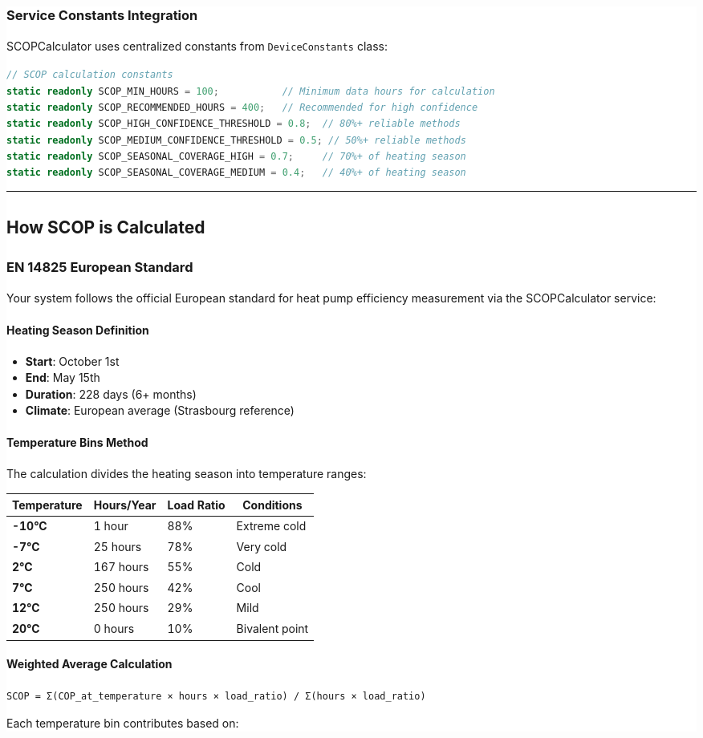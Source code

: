 ### Service Constants Integration

SCOPCalculator uses centralized constants from `DeviceConstants` class:

```typescript
// SCOP calculation constants
static readonly SCOP_MIN_HOURS = 100;           // Minimum data hours for calculation
static readonly SCOP_RECOMMENDED_HOURS = 400;   // Recommended for high confidence
static readonly SCOP_HIGH_CONFIDENCE_THRESHOLD = 0.8;  // 80%+ reliable methods
static readonly SCOP_MEDIUM_CONFIDENCE_THRESHOLD = 0.5; // 50%+ reliable methods
static readonly SCOP_SEASONAL_COVERAGE_HIGH = 0.7;     // 70%+ of heating season
static readonly SCOP_SEASONAL_COVERAGE_MEDIUM = 0.4;   // 40%+ of heating season
```

---

## How SCOP is Calculated

### EN 14825 European Standard

Your system follows the official European standard for heat pump efficiency measurement via the SCOPCalculator service:

#### Heating Season Definition

- **Start**: October 1st
- **End**: May 15th
- **Duration**: 228 days (6+ months)
- **Climate**: European average (Strasbourg reference)

#### Temperature Bins Method

The calculation divides the heating season into temperature ranges:

| Temperature | Hours/Year | Load Ratio | Conditions |
|-------------|------------|------------|------------|
| **-10°C** | 1 hour | 88% | Extreme cold |
| **-7°C** | 25 hours | 78% | Very cold |
| **2°C** | 167 hours | 55% | Cold |
| **7°C** | 250 hours | 42% | Cool |
| **12°C** | 250 hours | 29% | Mild |
| **20°C** | 0 hours | 10% | Bivalent point |

#### Weighted Average Calculation

```
SCOP = Σ(COP_at_temperature × hours × load_ratio) / Σ(hours × load_ratio)
```

Each temperature bin contributes based on:
